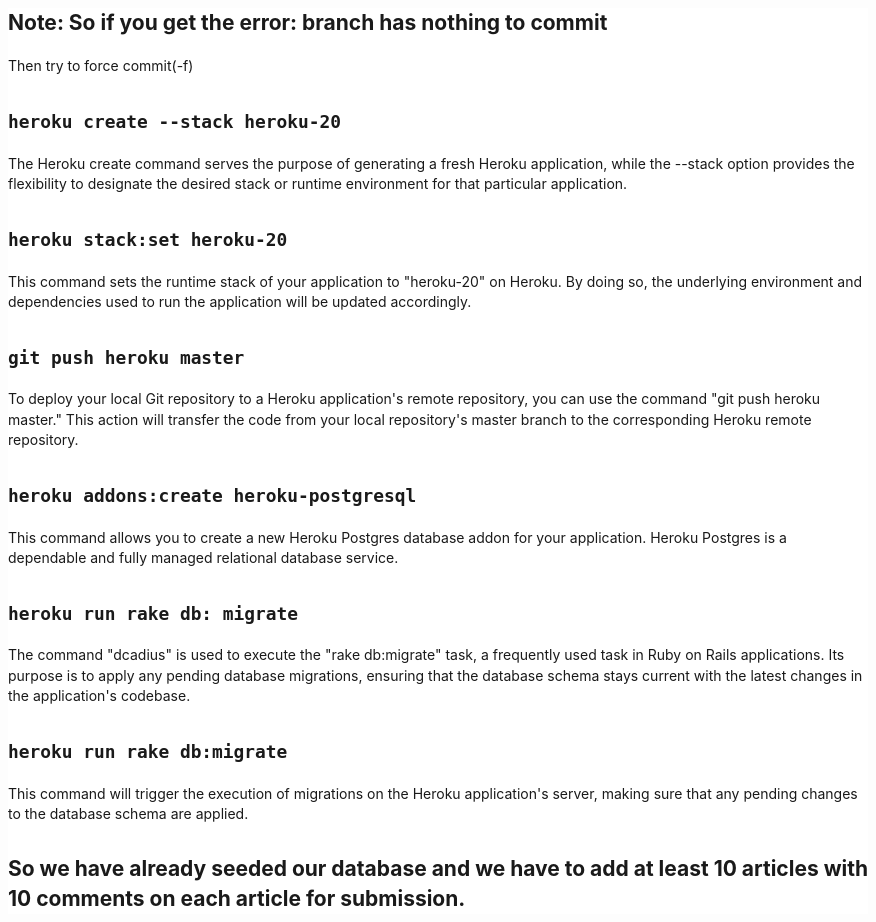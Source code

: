 ## Note: So if you get the error: branch has nothing to commit
Then try to force commit(-f)

## `heroku create --stack heroku-20`
The Heroku create command serves the purpose of generating a fresh Heroku application, while the --stack option provides the flexibility to designate the desired stack or runtime environment for that particular application.

## `heroku stack:set heroku-20`
This command sets the runtime stack of your application to "heroku-20" on Heroku. By doing so, the underlying environment and dependencies used to run the application will be updated accordingly.

## `git push heroku master`
To deploy your local Git repository to a Heroku application's remote repository, you can use the command "git push heroku master." This action will transfer the code from your local repository's master branch to the corresponding Heroku remote repository.

## `heroku addons:create heroku-postgresql`
This command allows you to create a new Heroku Postgres database addon for your application. Heroku Postgres is a dependable and fully managed relational database service.

## `heroku run rake db: migrate`
The command "dcadius" is used to execute the "rake db:migrate" task, a frequently used task in Ruby on Rails applications. Its purpose is to apply any pending database migrations, ensuring that the database schema stays current with the latest changes in the application's codebase.

## `heroku run rake db:migrate`
This command will trigger the execution of migrations on the Heroku application's server, making sure that any pending changes to the database schema are applied.

## So we have already seeded our database and we have to add at least 10 articles with 10 comments on each article for submission.